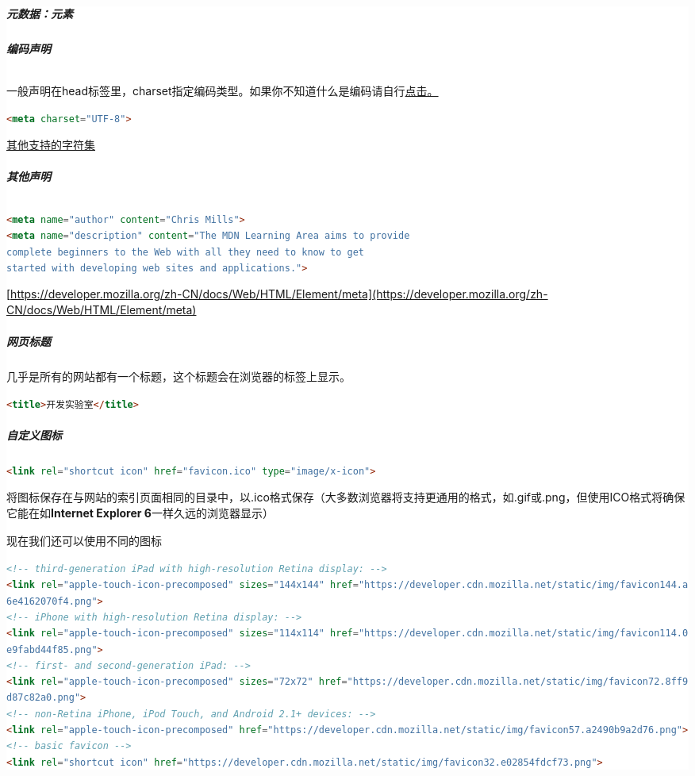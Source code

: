 ##### **元数据：<meta>元素**

###### **编码声明**

一般声明在head标签里，charset指定编码类型。如果你不知道什么是编码请自行[点击。](https://cn.bing.com/search?q=编码)

```markdown
<meta charset="UTF-8">
```

[其他支持的字符集](http://www.iana.org/assignments/character-sets/character-sets.xhtml)

###### **其他声明**

```markdown
<meta name="author" content="Chris Mills">
<meta name="description" content="The MDN Learning Area aims to provide
complete beginners to the Web with all they need to know to get
started with developing web sites and applications.">
```

[https://developer.mozilla.org/zh-CN/docs/Web/HTML/Element/meta](https://developer.mozilla.org/zh-CN/docs/Web/HTML/Element/meta)

##### **网页标题**

几乎是所有的网站都有一个标题，这个标题会在浏览器的标签上显示。

```markdown
<title>开发实验室</title>
```

##### **自定义图标**

```markdown
<link rel="shortcut icon" href="favicon.ico" type="image/x-icon">
```

将图标保存在与网站的索引页面相同的目录中，以.ico格式保存（大多数浏览器将支持更通用的格式，如.gif或.png，但使用ICO格式将确保它能在如**Internet Explorer 6**一样久远的浏览器显示）

现在我们还可以使用不同的图标

```markdown
<!-- third-generation iPad with high-resolution Retina display: -->
<link rel="apple-touch-icon-precomposed" sizes="144x144" href="https://developer.cdn.mozilla.net/static/img/favicon144.a6e4162070f4.png">
<!-- iPhone with high-resolution Retina display: -->
<link rel="apple-touch-icon-precomposed" sizes="114x114" href="https://developer.cdn.mozilla.net/static/img/favicon114.0e9fabd44f85.png">
<!-- first- and second-generation iPad: -->
<link rel="apple-touch-icon-precomposed" sizes="72x72" href="https://developer.cdn.mozilla.net/static/img/favicon72.8ff9d87c82a0.png">
<!-- non-Retina iPhone, iPod Touch, and Android 2.1+ devices: -->
<link rel="apple-touch-icon-precomposed" href="https://developer.cdn.mozilla.net/static/img/favicon57.a2490b9a2d76.png">
<!-- basic favicon -->
<link rel="shortcut icon" href="https://developer.cdn.mozilla.net/static/img/favicon32.e02854fdcf73.png">
```
